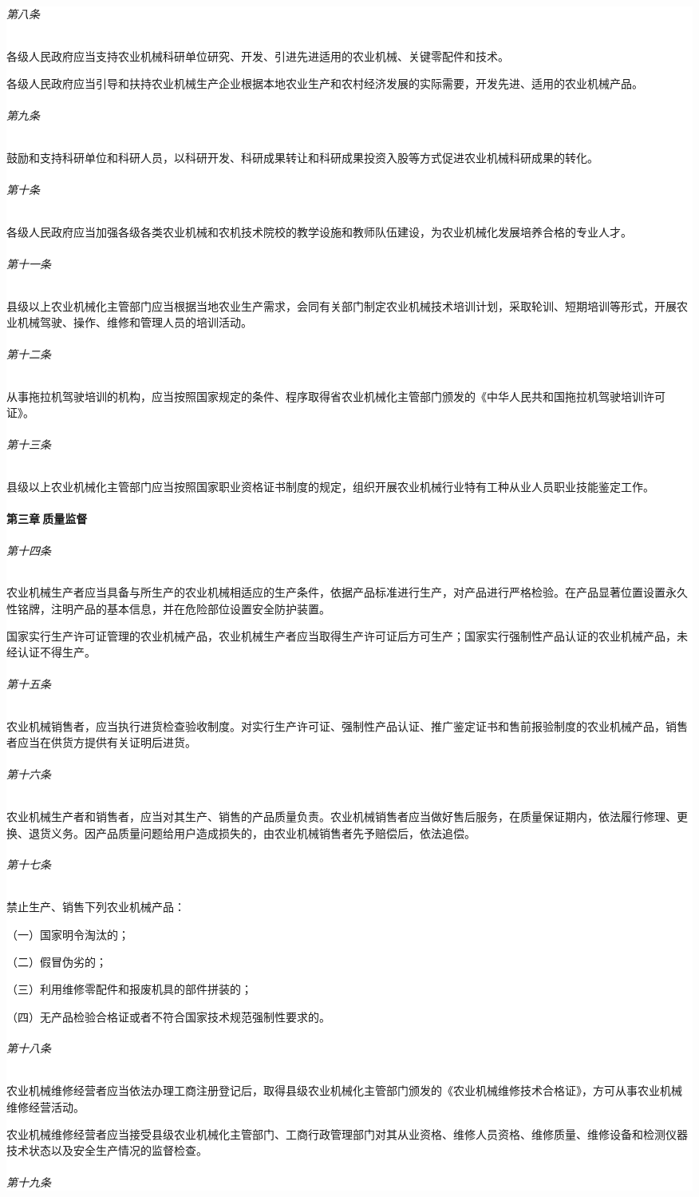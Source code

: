 ###### 第八条

各级人民政府应当支持农业机械科研单位研究、开发、引进先进适用的农业机械、关键零配件和技术。

各级人民政府应当引导和扶持农业机械生产企业根据本地农业生产和农村经济发展的实际需要，开发先进、适用的农业机械产品。

###### 第九条

鼓励和支持科研单位和科研人员，以科研开发、科研成果转让和科研成果投资入股等方式促进农业机械科研成果的转化。

###### 第十条

各级人民政府应当加强各级各类农业机械和农机技术院校的教学设施和教师队伍建设，为农业机械化发展培养合格的专业人才。

###### 第十一条

县级以上农业机械化主管部门应当根据当地农业生产需求，会同有关部门制定农业机械技术培训计划，采取轮训、短期培训等形式，开展农业机械驾驶、操作、维修和管理人员的培训活动。

###### 第十二条

从事拖拉机驾驶培训的机构，应当按照国家规定的条件、程序取得省农业机械化主管部门颁发的《中华人民共和国拖拉机驾驶培训许可证》。

###### 第十三条

县级以上农业机械化主管部门应当按照国家职业资格证书制度的规定，组织开展农业机械行业特有工种从业人员职业技能鉴定工作。

#### 第三章 质量监督

###### 第十四条

农业机械生产者应当具备与所生产的农业机械相适应的生产条件，依据产品标准进行生产，对产品进行严格检验。在产品显著位置设置永久性铭牌，注明产品的基本信息，并在危险部位设置安全防护装置。

国家实行生产许可证管理的农业机械产品，农业机械生产者应当取得生产许可证后方可生产；国家实行强制性产品认证的农业机械产品，未经认证不得生产。

###### 第十五条

农业机械销售者，应当执行进货检查验收制度。对实行生产许可证、强制性产品认证、推广鉴定证书和售前报验制度的农业机械产品，销售者应当在供货方提供有关证明后进货。

###### 第十六条

农业机械生产者和销售者，应当对其生产、销售的产品质量负责。农业机械销售者应当做好售后服务，在质量保证期内，依法履行修理、更换、退货义务。因产品质量问题给用户造成损失的，由农业机械销售者先予赔偿后，依法追偿。

###### 第十七条

禁止生产、销售下列农业机械产品：

（一）国家明令淘汰的；

（二）假冒伪劣的；

（三）利用维修零配件和报废机具的部件拼装的；

（四）无产品检验合格证或者不符合国家技术规范强制性要求的。

###### 第十八条

农业机械维修经营者应当依法办理工商注册登记后，取得县级农业机械化主管部门颁发的《农业机械维修技术合格证》，方可从事农业机械维修经营活动。

农业机械维修经营者应当接受县级农业机械化主管部门、工商行政管理部门对其从业资格、维修人员资格、维修质量、维修设备和检测仪器技术状态以及安全生产情况的监督检查。

###### 第十九条

